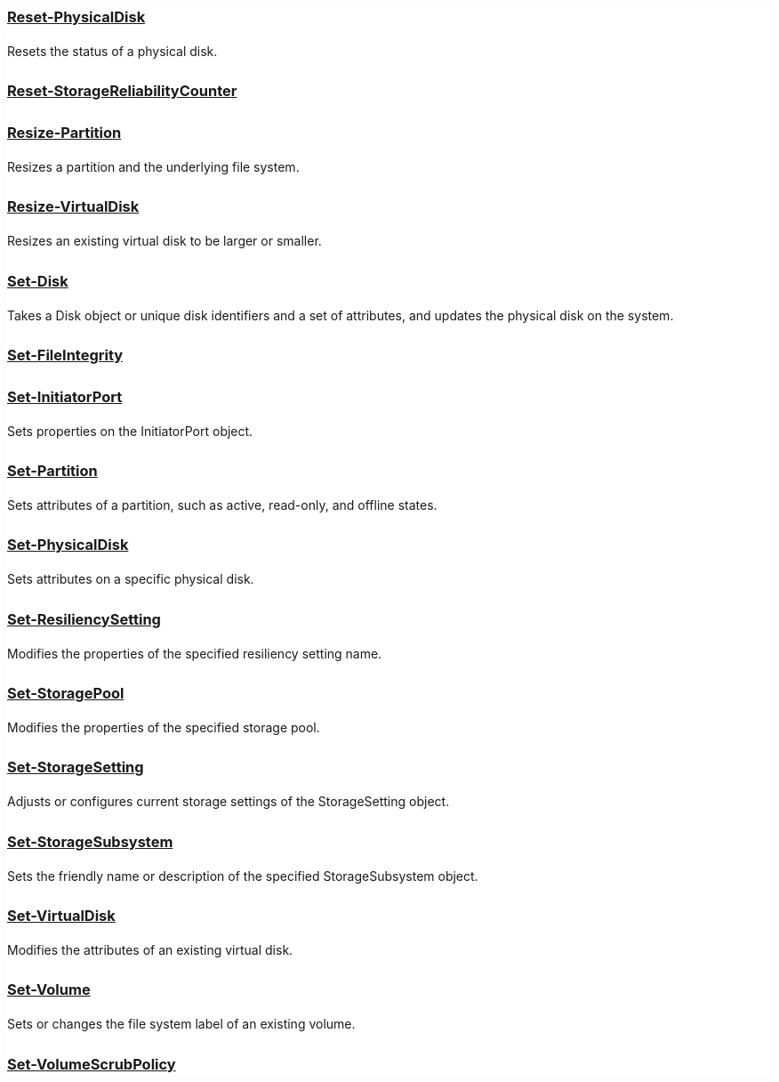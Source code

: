 ### [Reset-PhysicalDisk](./Reset-PhysicalDisk.md)
Resets the status of a physical disk.

### [Reset-StorageReliabilityCounter](./Reset-StorageReliabilityCounter.md)


### [Resize-Partition](./Resize-Partition.md)
Resizes a partition and the underlying file system.

### [Resize-VirtualDisk](./Resize-VirtualDisk.md)
Resizes an existing virtual disk to be larger or smaller.

### [Set-Disk](./Set-Disk.md)
Takes a Disk object or unique disk identifiers and a set of attributes, and updates the physical disk on the system.

### [Set-FileIntegrity](./Set-FileIntegrity.md)


### [Set-InitiatorPort](./Set-InitiatorPort.md)
Sets properties on the InitiatorPort object.

### [Set-Partition](./Set-Partition.md)
Sets attributes of a partition, such as active, read-only, and offline states.

### [Set-PhysicalDisk](./Set-PhysicalDisk.md)
Sets attributes on a specific physical disk.

### [Set-ResiliencySetting](./Set-ResiliencySetting.md)
Modifies the properties of the specified resiliency setting name.

### [Set-StoragePool](./Set-StoragePool.md)
Modifies the properties of the specified storage pool.

### [Set-StorageSetting](./Set-StorageSetting.md)
Adjusts or configures current storage settings of the StorageSetting object.

### [Set-StorageSubsystem](./Set-StorageSubsystem.md)
Sets the friendly name or description of the specified StorageSubsystem object.

### [Set-VirtualDisk](./Set-VirtualDisk.md)
Modifies the attributes of an existing virtual disk.

### [Set-Volume](./Set-Volume.md)
Sets or changes the file system label of an existing volume.

### [Set-VolumeScrubPolicy](./Set-VolumeScrubPolicy.md)

